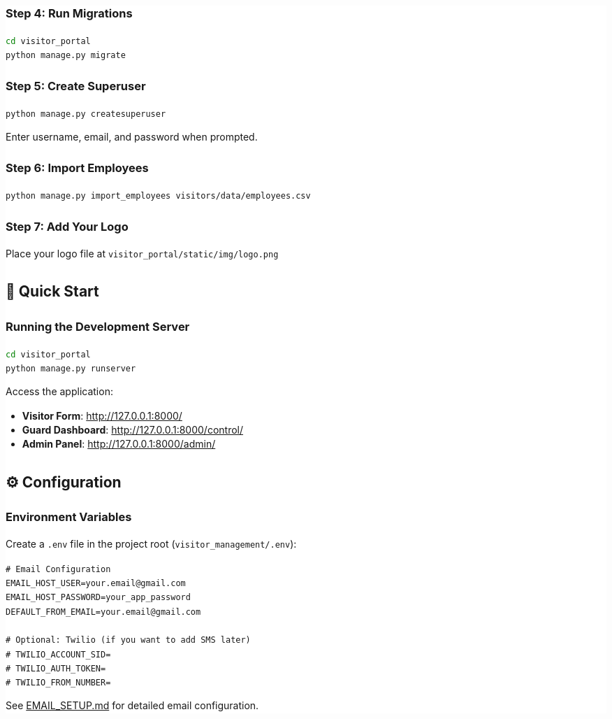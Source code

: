 ### Step 4: Run Migrations
```bash
cd visitor_portal
python manage.py migrate
```

### Step 5: Create Superuser
```bash
python manage.py createsuperuser
```
Enter username, email, and password when prompted.

### Step 6: Import Employees
```bash
python manage.py import_employees visitors/data/employees.csv
```

### Step 7: Add Your Logo
Place your logo file at `visitor_portal/static/img/logo.png`

## 🚀 Quick Start

### Running the Development Server
```bash
cd visitor_portal
python manage.py runserver
```

Access the application:
- **Visitor Form**: http://127.0.0.1:8000/
- **Guard Dashboard**: http://127.0.0.1:8000/control/
- **Admin Panel**: http://127.0.0.1:8000/admin/

## ⚙️ Configuration

### Environment Variables
Create a `.env` file in the project root (`visitor_management/.env`):

```env
# Email Configuration
EMAIL_HOST_USER=your.email@gmail.com
EMAIL_HOST_PASSWORD=your_app_password
DEFAULT_FROM_EMAIL=your.email@gmail.com

# Optional: Twilio (if you want to add SMS later)
# TWILIO_ACCOUNT_SID=
# TWILIO_AUTH_TOKEN=
# TWILIO_FROM_NUMBER=
```

See [EMAIL_SETUP.md](EMAIL_SETUP.md) for detailed email configuration.
